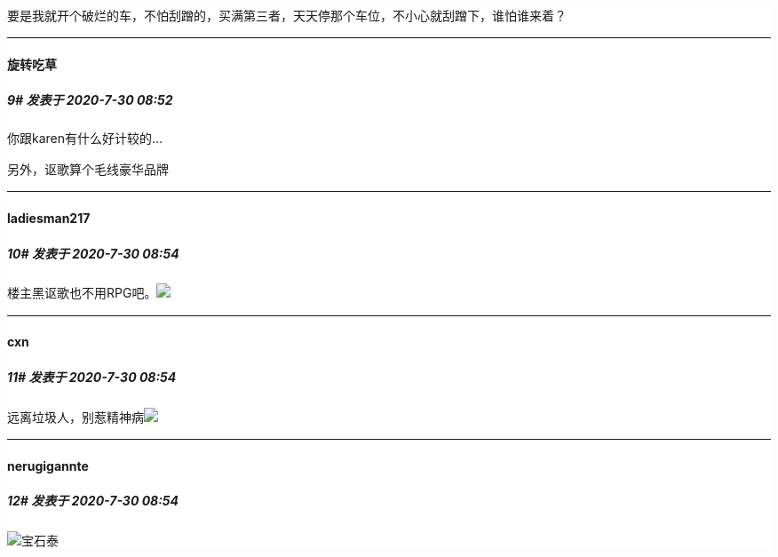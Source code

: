 
要是我就开个破烂的车，不怕刮蹭的，买满第三者，天天停那个车位，不小心就刮蹭下，谁怕谁来着？







*****

####  旋转吃草  
##### 9#       发表于 2020-7-30 08:52




你跟karen有什么好计较的…


另外，讴歌算个毛线豪华品牌







*****

####  ladiesman217  
##### 10#       发表于 2020-7-30 08:54




楼主黑讴歌也不用RPG吧。<img src="https://static.saraba1st.com/image/smiley/face2017/067.png" referrerpolicy="no-referrer">







*****

####  cxn  
##### 11#       发表于 2020-7-30 08:54




远离垃圾人，别惹精神病<img src="https://static.saraba1st.com/image/smiley/face2017/001.png" referrerpolicy="no-referrer">







*****

####  nerugigannte  
##### 12#       发表于 2020-7-30 08:54



<img src="https://static.saraba1st.com/image/smiley/face2017/067.png" referrerpolicy="no-referrer">宝石泰
